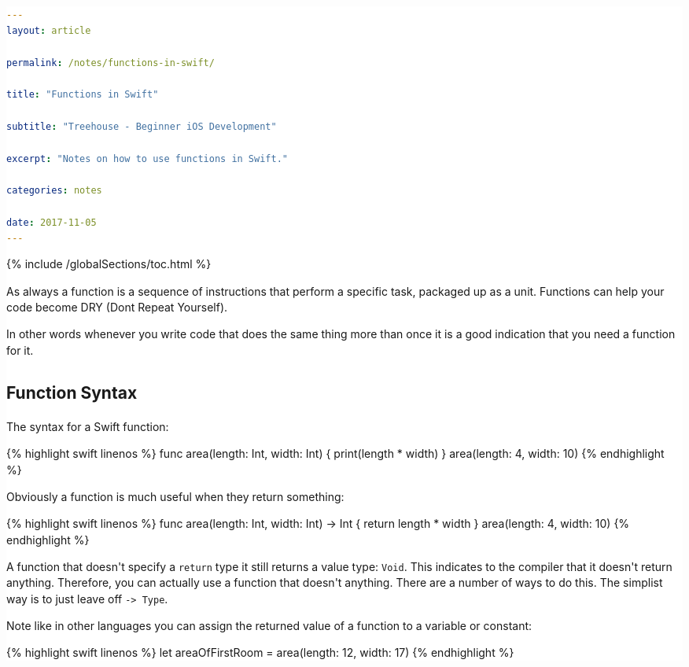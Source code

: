 ```yaml
---
layout: article

permalink: /notes/functions-in-swift/

title: "Functions in Swift"

subtitle: "Treehouse - Beginner iOS Development"

excerpt: "Notes on how to use functions in Swift."

categories: notes

date: 2017-11-05
---
```


{% include /globalSections/toc.html %}

As always a function is a sequence of instructions that perform a specific task, packaged up as a unit. Functions can help your code become DRY (Dont Repeat Yourself).

In other words whenever you write code that does the same thing more than once it is a good indication that you need a function for it.

## Function Syntax

The syntax for a Swift function:

{% highlight swift linenos %}
func area(length: Int, width: Int) {
    print(length * width)
}
area(length: 4, width: 10)
{% endhighlight %}

Obviously a function is much useful when they return something:

{% highlight swift linenos %}
func area(length: Int, width: Int) -> Int {
    return length * width
}
area(length: 4, width: 10)
{% endhighlight %}

A function that doesn't specify a `return` type it still returns a value type: `Void`. This indicates to the compiler that it doesn't return anything. Therefore, you can actually use a function that doesn't anything. There are a number of ways to do this. The simplist way is to just leave off `-> Type`.

Note like in other languages you can assign the returned value of a function to a variable or constant:

{% highlight swift linenos %}
let areaOfFirstRoom = area(length: 12, width: 17)
{% endhighlight %}
